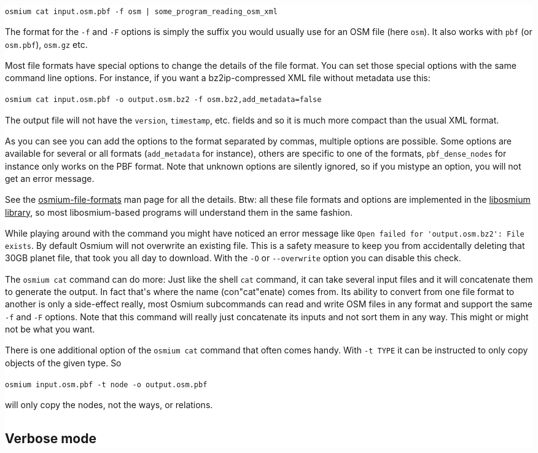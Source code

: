     osmium cat input.osm.pbf -f osm | some_program_reading_osm_xml

The format for the `-f` and `-F` options is simply the suffix you would usually
use for an OSM file (here `osm`). It also works with `pbf` (or `osm.pbf`),
`osm.gz` etc.

Most file formats have special options to change the details of the file
format. You can set those special options with the same command line options.
For instance, if you want a bz2ip-compressed XML file without metadata use
this:

    osmium cat input.osm.pbf -o output.osm.bz2 -f osm.bz2,add_metadata=false

The output file will not have the `version`, `timestamp`, etc. fields and so
it is much more compact than the usual XML format.

As you can see you can add the options to the format separated by commas,
multiple options are possible. Some options are available for several or all
formats (`add_metadata` for instance), others are specific to one of the
formats, `pbf_dense_nodes` for instance only works on the PBF format. Note
that unknown options are silently ignored, so if you mistype an option, you
will not get an error message.

See the
[osmium-file-formats](http://docs.osmcode.org/osmium/latest/osmium-file-formats.html)
man page for all the details. Btw: all these file formats and options are
implemented in the [libosmium library](http://osmcode.org/libosmium/), so most
libosmium-based programs will understand them in the same fashion.

While playing around with the command you might have noticed an error
message like `Open failed for 'output.osm.bz2': File exists`. By default
Osmium will not overwrite an existing file. This is a safety measure to
keep you from accidentally deleting that 30GB planet file, that took you
all day to download. With the `-O` or `--overwrite` option you can disable
this check.

The `osmium cat` command can do more: Just like the shell `cat` command, it
can take several input files and it will concatenate them to generate the
output. In fact that's where the name (con"cat"enate) comes from. Its ability
to convert from one file format to another is only a side-effect really, most
Osmium subcommands can read and write OSM files in any format and support the
same `-f` and `-F` options. Note that this command will really just
concatenate its inputs and not sort them in any way. This might or might not
be what you want.

There is one additional option of the `osmium cat` command that often comes
handy. With `-t TYPE` it can be instructed to only copy objects of the given
type. So

    osmium input.osm.pbf -t node -o output.osm.pbf

will only copy the nodes, not the ways, or relations.


## Verbose mode
